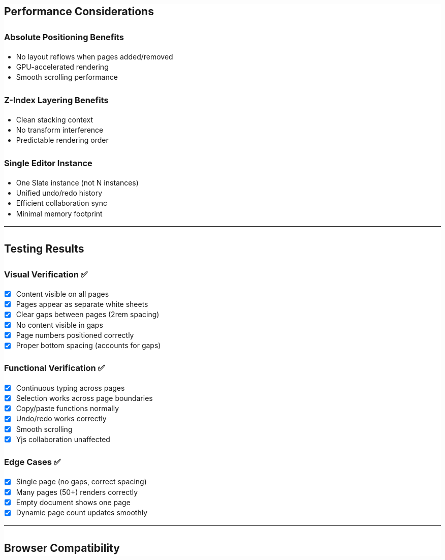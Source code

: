 
## Performance Considerations

### Absolute Positioning Benefits
- No layout reflows when pages added/removed
- GPU-accelerated rendering
- Smooth scrolling performance

### Z-Index Layering Benefits
- Clean stacking context
- No transform interference
- Predictable rendering order

### Single Editor Instance
- One Slate instance (not N instances)
- Unified undo/redo history
- Efficient collaboration sync
- Minimal memory footprint

---

## Testing Results

### Visual Verification ✅
- [x] Content visible on all pages
- [x] Pages appear as separate white sheets
- [x] Clear gaps between pages (2rem spacing)
- [x] No content visible in gaps
- [x] Page numbers positioned correctly
- [x] Proper bottom spacing (accounts for gaps)

### Functional Verification ✅
- [x] Continuous typing across pages
- [x] Selection works across page boundaries
- [x] Copy/paste functions normally
- [x] Undo/redo works correctly
- [x] Smooth scrolling
- [x] Yjs collaboration unaffected

### Edge Cases ✅
- [x] Single page (no gaps, correct spacing)
- [x] Many pages (50+) renders correctly
- [x] Empty document shows one page
- [x] Dynamic page count updates smoothly

---

## Browser Compatibility
